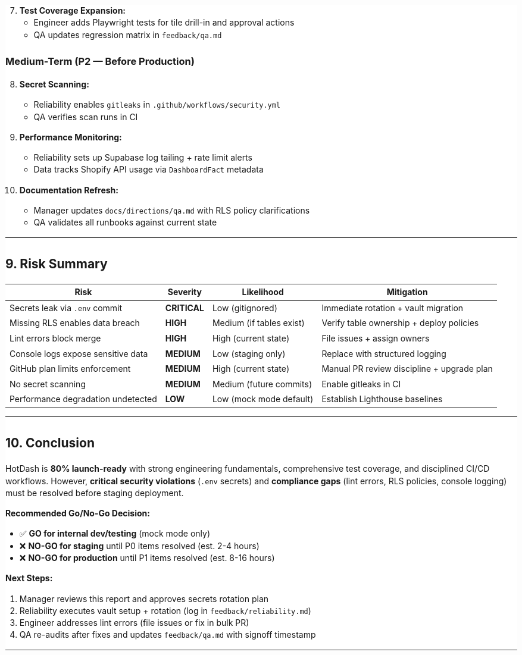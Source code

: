 7. **Test Coverage Expansion:**
   - Engineer adds Playwright tests for tile drill-in and approval actions
   - QA updates regression matrix in `feedback/qa.md`

### Medium-Term (P2 — Before Production)
8. **Secret Scanning:**
   - Reliability enables `gitleaks` in `.github/workflows/security.yml`
   - QA verifies scan runs in CI

9. **Performance Monitoring:**
   - Reliability sets up Supabase log tailing + rate limit alerts
   - Data tracks Shopify API usage via `DashboardFact` metadata

10. **Documentation Refresh:**
    - Manager updates `docs/directions/qa.md` with RLS policy clarifications
    - QA validates all runbooks against current state

---

## 9. Risk Summary

| Risk | Severity | Likelihood | Mitigation |
|------|----------|------------|------------|
| Secrets leak via `.env` commit | **CRITICAL** | Low (gitignored) | Immediate rotation + vault migration |
| Missing RLS enables data breach | **HIGH** | Medium (if tables exist) | Verify table ownership + deploy policies |
| Lint errors block merge | **HIGH** | High (current state) | File issues + assign owners |
| Console logs expose sensitive data | **MEDIUM** | Low (staging only) | Replace with structured logging |
| GitHub plan limits enforcement | **MEDIUM** | High (current state) | Manual PR review discipline + upgrade plan |
| No secret scanning | **MEDIUM** | Medium (future commits) | Enable gitleaks in CI |
| Performance degradation undetected | **LOW** | Low (mock mode default) | Establish Lighthouse baselines |

---

## 10. Conclusion

HotDash is **80% launch-ready** with strong engineering fundamentals, comprehensive test coverage, and disciplined CI/CD workflows. However, **critical security violations** (`.env` secrets) and **compliance gaps** (lint errors, RLS policies, console logging) must be resolved before staging deployment.

**Recommended Go/No-Go Decision:**
- ✅ **GO for internal dev/testing** (mock mode only)
- ❌ **NO-GO for staging** until P0 items resolved (est. 2-4 hours)
- ❌ **NO-GO for production** until P1 items resolved (est. 8-16 hours)

**Next Steps:**
1. Manager reviews this report and approves secrets rotation plan
2. Reliability executes vault setup + rotation (log in `feedback/reliability.md`)
3. Engineer addresses lint errors (file issues or fix in bulk PR)
4. QA re-audits after fixes and updates `feedback/qa.md` with signoff timestamp

---
